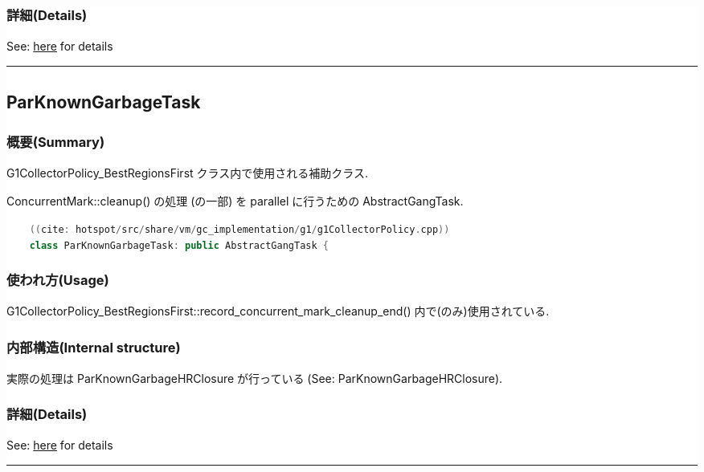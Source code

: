 


### 詳細(Details)
See: [here](../doxygen/classParKnownGarbageHRClosure.html) for details

---
## <a name="no9oI8G-kT" id="no9oI8G-kT">ParKnownGarbageTask</a>

### 概要(Summary)
G1CollectorPolicy_BestRegionsFirst クラス内で使用される補助クラス.

ConcurrentMark::cleanup() の処理 (の一部) を parallel に行うための AbstractGangTask.


```cpp
    ((cite: hotspot/src/share/vm/gc_implementation/g1/g1CollectorPolicy.cpp))
    class ParKnownGarbageTask: public AbstractGangTask {
```

### 使われ方(Usage)
G1CollectorPolicy_BestRegionsFirst::record_concurrent_mark_cleanup_end() 内で(のみ)使用されている.

### 内部構造(Internal structure)
実際の処理は ParKnownGarbageHRClosure が行っている (See: ParKnownGarbageHRClosure).




### 詳細(Details)
See: [here](../doxygen/classParKnownGarbageTask.html) for details

---

